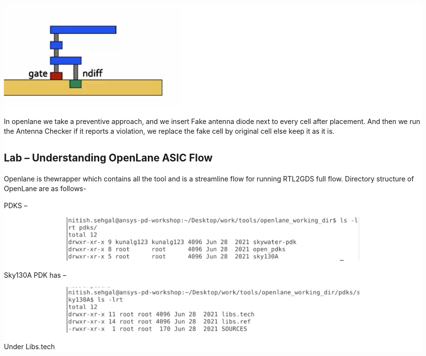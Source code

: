 <img src="./media/image23.png" style="width:3.80044in;height:2.21763in"
alt="Chart Description automatically generated" />
</p>
In openlane we take a preventive approach, and we insert Fake antenna
diode next to every cell after placement. And then we run the Antenna
Checker if it reports a violation, we replace the fake cell by original
cell else keep it as it is.

## **Lab – Understanding OpenLane ASIC Flow**

Openlane is thewrapper which contains all the tool and is a streamline
flow for running RTL2GDS full flow. Directory structure of OpenLane are
as follows-

PDKS –
<p align="center">
<img src="./media/image24.png" style="width:6.26806in;height:0.93056in"
alt="Text Description automatically generated with medium confidence" />
</p>
Sky130A PDK has –
<p align="center">
<img src="./media/image25.png" style="width:6.26806in;height:0.97986in"
alt="Text Description automatically generated" />
</p>
Under Libs.tech
<p align="center">